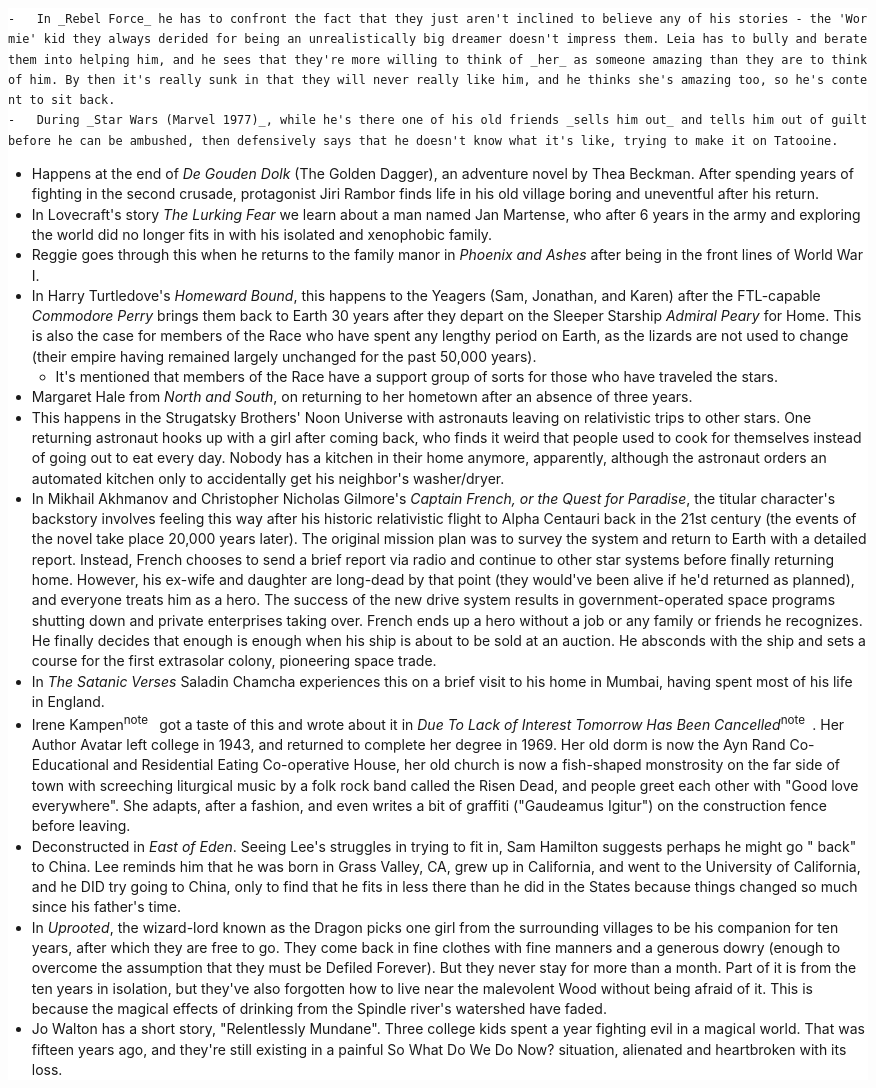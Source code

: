     -   In _Rebel Force_ he has to confront the fact that they just aren't inclined to believe any of his stories - the 'Wormie' kid they always derided for being an unrealistically big dreamer doesn't impress them. Leia has to bully and berate them into helping him, and he sees that they're more willing to think of _her_ as someone amazing than they are to think of him. By then it's really sunk in that they will never really like him, and he thinks she's amazing too, so he's content to sit back.
    -   During _Star Wars (Marvel 1977)_, while he's there one of his old friends _sells him out_ and tells him out of guilt before he can be ambushed, then defensively says that he doesn't know what it's like, trying to make it on Tatooine.
-   Happens at the end of _De Gouden Dolk_ (The Golden Dagger), an adventure novel by Thea Beckman. After spending years of fighting in the second crusade, protagonist Jiri Rambor finds life in his old village boring and uneventful after his return.
-   In Lovecraft's story _The Lurking Fear_ we learn about a man named Jan Martense, who after 6 years in the army and exploring the world did no longer fits in with his isolated and xenophobic family.
-   Reggie goes through this when he returns to the family manor in _Phoenix and Ashes_ after being in the front lines of World War I.
-   In Harry Turtledove's _Homeward Bound_, this happens to the Yeagers (Sam, Jonathan, and Karen) after the FTL-capable _Commodore Perry_ brings them back to Earth 30 years after they depart on the Sleeper Starship _Admiral Peary_ for Home. This is also the case for members of the Race who have spent any lengthy period on Earth, as the lizards are not used to change (their empire having remained largely unchanged for the past 50,000 years).
    -   It's mentioned that members of the Race have a support group of sorts for those who have traveled the stars.
-   Margaret Hale from _North and South_, on returning to her hometown after an absence of three years.
-   This happens in the Strugatsky Brothers' Noon Universe with astronauts leaving on relativistic trips to other stars. One returning astronaut hooks up with a girl after coming back, who finds it weird that people used to cook for themselves instead of going out to eat every day. Nobody has a kitchen in their home anymore, apparently, although the astronaut orders an automated kitchen only to accidentally get his neighbor's washer/dryer.
-   In Mikhail Akhmanov and Christopher Nicholas Gilmore's _Captain French, or the Quest for Paradise_, the titular character's backstory involves feeling this way after his historic relativistic flight to Alpha Centauri back in the 21st century (the events of the novel take place 20,000 years later). The original mission plan was to survey the system and return to Earth with a detailed report. Instead, French chooses to send a brief report via radio and continue to other star systems before finally returning home. However, his ex-wife and daughter are long-dead by that point (they would've been alive if he'd returned as planned), and everyone treats him as a hero. The success of the new drive system results in government-operated space programs shutting down and private enterprises taking over. French ends up a hero without a job or any family or friends he recognizes. He finally decides that enough is enough when his ship is about to be sold at an auction. He absconds with the ship and sets a course for the first extrasolar colony, pioneering space trade.
-   In _The Satanic Verses_ Saladin Chamcha experiences this on a brief visit to his home in Mumbai, having spent most of his life in England.
-   Irene Kampen<sup>note&nbsp;</sup>  got a taste of this and wrote about it in _Due To Lack of Interest Tomorrow Has Been Cancelled_<sup>note&nbsp;</sup> . Her Author Avatar left college in 1943, and returned to complete her degree in 1969. Her old dorm is now the Ayn Rand Co-Educational and Residential Eating Co-operative House, her old church is now a fish-shaped monstrosity on the far side of town with screeching liturgical music by a folk rock band called the Risen Dead, and people greet each other with "Good love everywhere". She adapts, after a fashion, and even writes a bit of graffiti ("Gaudeamus Igitur") on the construction fence before leaving.
-   Deconstructed in _East of Eden_. Seeing Lee's struggles in trying to fit in, Sam Hamilton suggests perhaps he might go " back" to China. Lee reminds him that he was born in Grass Valley, CA, grew up in California, and went to the University of California, and he DID try going to China, only to find that he fits in less there than he did in the States because things changed so much since his father's time.
-   In _Uprooted_, the wizard-lord known as the Dragon picks one girl from the surrounding villages to be his companion for ten years, after which they are free to go. They come back in fine clothes with fine manners and a generous dowry (enough to overcome the assumption that they must be Defiled Forever). But they never stay for more than a month. Part of it is from the ten years in isolation, but they've also forgotten how to live near the malevolent Wood without being afraid of it. This is because the magical effects of drinking from the Spindle river's watershed have faded.
-   Jo Walton has a short story, "Relentlessly Mundane". Three college kids spent a year fighting evil in a magical world. That was fifteen years ago, and they're still existing in a painful So What Do We Do Now? situation, alienated and heartbroken with its loss.